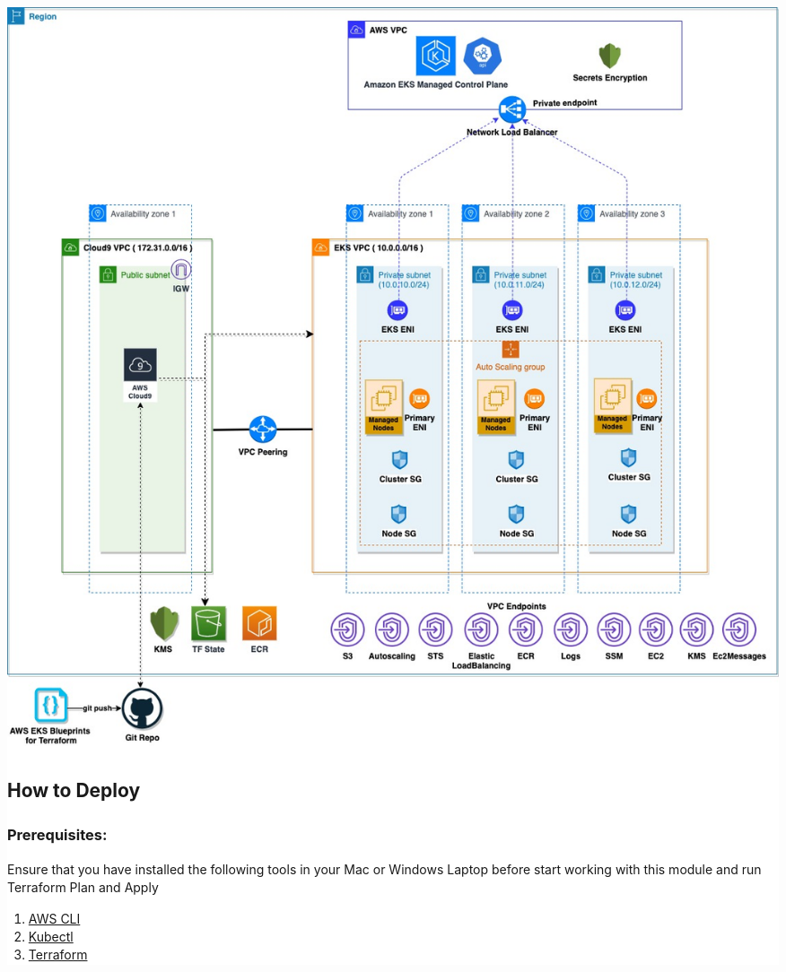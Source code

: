 ![High Level Design](../../images/EKS_private_cluster.jpg)

## How to Deploy
### Prerequisites:
Ensure that you have installed the following tools in your Mac or Windows Laptop before start working with this module and run Terraform Plan and Apply
1. [AWS CLI](https://docs.aws.amazon.com/cli/latest/userguide/install-cliv2.html)
2. [Kubectl](https://Kubernetes.io/docs/tasks/tools/)
3. [Terraform](https://learn.hashicorp.com/tutorials/terraform/install-cli)
